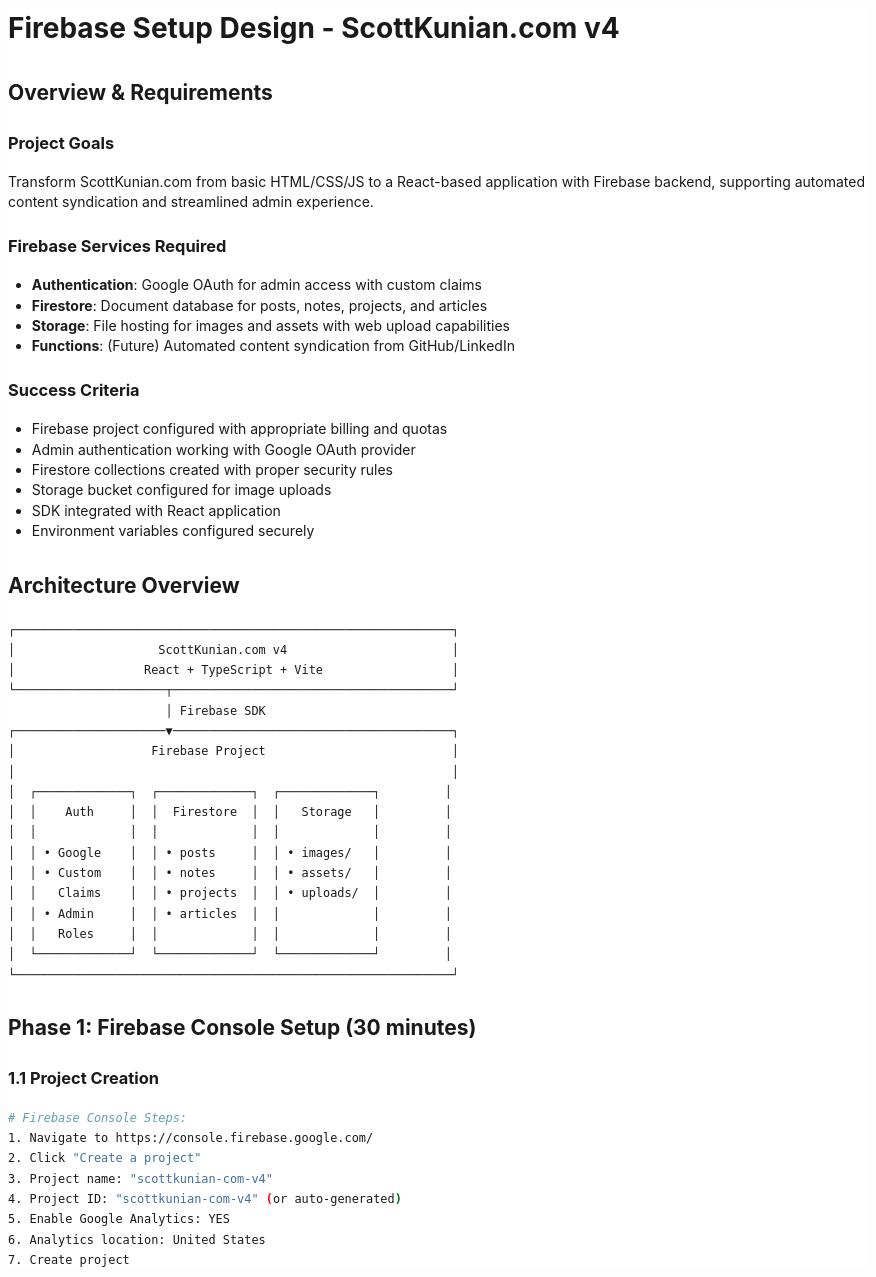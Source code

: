 # Firebase Setup Design - ScottKunian.com v4

## Overview & Requirements

### Project Goals
Transform ScottKunian.com from basic HTML/CSS/JS to a React-based application with Firebase backend, supporting automated content syndication and streamlined admin experience.

### Firebase Services Required
- **Authentication**: Google OAuth for admin access with custom claims
- **Firestore**: Document database for posts, notes, projects, and articles
- **Storage**: File hosting for images and assets with web upload capabilities
- **Functions**: (Future) Automated content syndication from GitHub/LinkedIn

### Success Criteria
- Firebase project configured with appropriate billing and quotas
- Admin authentication working with Google OAuth provider
- Firestore collections created with proper security rules
- Storage bucket configured for image uploads
- SDK integrated with React application
- Environment variables configured securely

## Architecture Overview

```
┌─────────────────────────────────────────────────────────────┐
│                    ScottKunian.com v4                       │
│                  React + TypeScript + Vite                  │
└─────────────────────┬───────────────────────────────────────┘
                      │ Firebase SDK
┌─────────────────────▼───────────────────────────────────────┐
│                   Firebase Project                          │
│                                                             │
│  ┌─────────────┐  ┌─────────────┐  ┌─────────────┐         │
│  │    Auth     │  │  Firestore  │  │   Storage   │         │
│  │             │  │             │  │             │         │
│  │ • Google    │  │ • posts     │  │ • images/   │         │
│  │ • Custom    │  │ • notes     │  │ • assets/   │         │
│  │   Claims    │  │ • projects  │  │ • uploads/  │         │
│  │ • Admin     │  │ • articles  │  │             │         │
│  │   Roles     │  │             │  │             │         │
│  └─────────────┘  └─────────────┘  └─────────────┘         │
└─────────────────────────────────────────────────────────────┘
```

## Phase 1: Firebase Console Setup (30 minutes)

### 1.1 Project Creation
```bash
# Firebase Console Steps:
1. Navigate to https://console.firebase.google.com/
2. Click "Create a project"
3. Project name: "scottkunian-com-v4"
4. Project ID: "scottkunian-com-v4" (or auto-generated)
5. Enable Google Analytics: YES
6. Analytics location: United States
7. Create project
```
